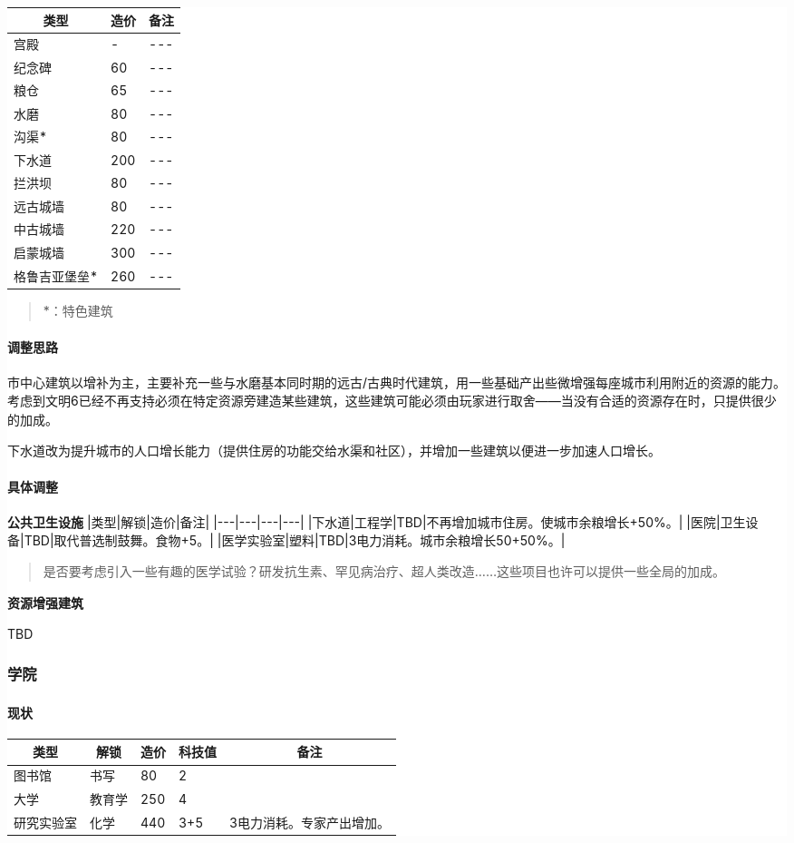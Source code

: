 |类型|造价|备注|
|---|---|---|
|宫殿|-|---|
|纪念碑|60|---|
|粮仓|65|---|
|水磨|80|---|
|沟渠*|80|---|
|下水道|200|---|
|拦洪坝|80|---|
|远古城墙|80|---|
|中古城墙|220|---|
|启蒙城墙|300|---|
|格鲁吉亚堡垒*|260|---|

> *：特色建筑

#### 调整思路

市中心建筑以增补为主，主要补充一些与水磨基本同时期的远古/古典时代建筑，用一些基础产出些微增强每座城市利用附近的资源的能力。考虑到文明6已经不再支持必须在特定资源旁建造某些建筑，这些建筑可能必须由玩家进行取舍——当没有合适的资源存在时，只提供很少的加成。

下水道改为提升城市的人口增长能力（提供住房的功能交给水渠和社区），并增加一些建筑以便进一步加速人口增长。

#### 具体调整

**公共卫生设施**
|类型|解锁|造价|备注|
|---|---|---|---|
|下水道|工程学|TBD|不再增加城市住房。使城市余粮增长+50%。|
|医院|卫生设备|TBD|取代普选制鼓舞。食物+5。|
|医学实验室|塑料|TBD|3电力消耗。城市余粮增长50+50%。|

> 是否要考虑引入一些有趣的医学试验？研发抗生素、罕见病治疗、超人类改造……这些项目也许可以提供一些全局的加成。

**资源增强建筑**

TBD

### 学院

#### 现状

|类型|解锁|造价|科技值|备注|
|---|---|---|---|---|
|图书馆|书写|80|2||
|大学|教育学|250|4||
|研究实验室|化学|440|3+5|3电力消耗。专家产出增加。|

